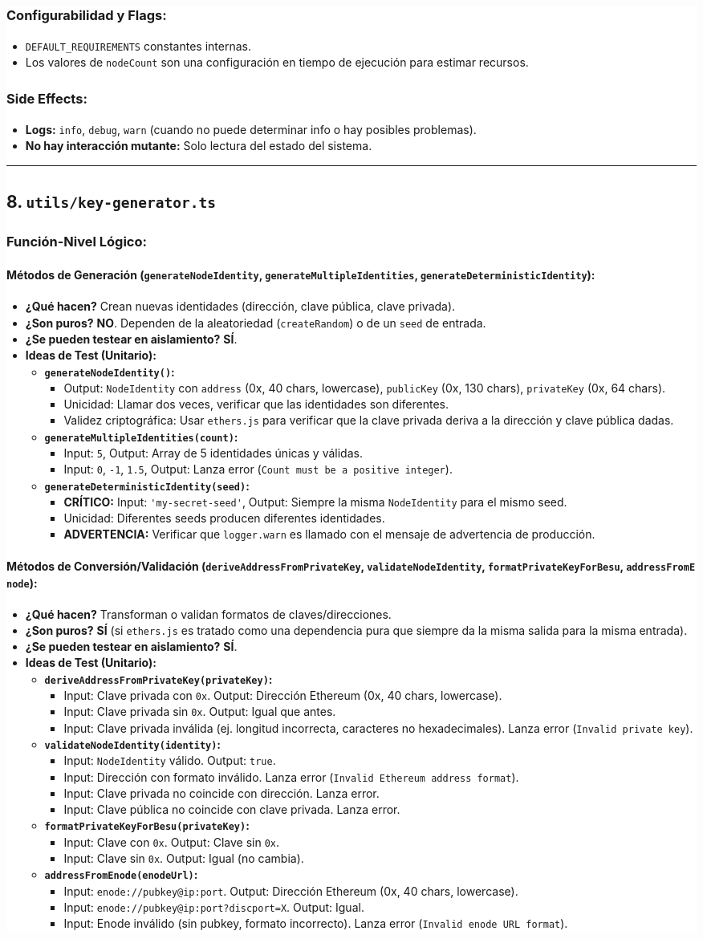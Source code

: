 ### Configurabilidad y Flags:
*   `DEFAULT_REQUIREMENTS` constantes internas.
*   Los valores de `nodeCount` son una configuración en tiempo de ejecución para estimar recursos.

### Side Effects:
*   **Logs:** `info`, `debug`, `warn` (cuando no puede determinar info o hay posibles problemas).
*   **No hay interacción mutante:** Solo lectura del estado del sistema.

---

## 8. `utils/key-generator.ts`

### Función-Nivel Lógico:

#### Métodos de Generación (`generateNodeIdentity`, `generateMultipleIdentities`, `generateDeterministicIdentity`):
*   **¿Qué hacen?** Crean nuevas identidades (dirección, clave pública, clave privada).
*   **¿Son puros?** **NO**. Dependen de la aleatoriedad (`createRandom`) o de un `seed` de entrada.
*   **¿Se pueden testear en aislamiento?** **SÍ**.
*   **Ideas de Test (Unitario):**
    *   **`generateNodeIdentity()`:**
        *   Output: `NodeIdentity` con `address` (0x, 40 chars, lowercase), `publicKey` (0x, 130 chars), `privateKey` (0x, 64 chars).
        *   Unicidad: Llamar dos veces, verificar que las identidades son diferentes.
        *   Validez criptográfica: Usar `ethers.js` para verificar que la clave privada deriva a la dirección y clave pública dadas.
    *   **`generateMultipleIdentities(count)`:**
        *   Input: `5`, Output: Array de 5 identidades únicas y válidas.
        *   Input: `0`, `-1`, `1.5`, Output: Lanza error (`Count must be a positive integer`).
    *   **`generateDeterministicIdentity(seed)`:**
        *   **CRÍTICO:** Input: `'my-secret-seed'`, Output: Siempre la misma `NodeIdentity` para el mismo seed.
        *   Unicidad: Diferentes seeds producen diferentes identidades.
        *   **ADVERTENCIA:** Verificar que `logger.warn` es llamado con el mensaje de advertencia de producción.

#### Métodos de Conversión/Validación (`deriveAddressFromPrivateKey`, `validateNodeIdentity`, `formatPrivateKeyForBesu`, `addressFromEnode`):
*   **¿Qué hacen?** Transforman o validan formatos de claves/direcciones.
*   **¿Son puros?** **SÍ** (si `ethers.js` es tratado como una dependencia pura que siempre da la misma salida para la misma entrada).
*   **¿Se pueden testear en aislamiento?** **SÍ**.
*   **Ideas de Test (Unitario):**
    *   **`deriveAddressFromPrivateKey(privateKey)`:**
        *   Input: Clave privada con `0x`. Output: Dirección Ethereum (0x, 40 chars, lowercase).
        *   Input: Clave privada sin `0x`. Output: Igual que antes.
        *   Input: Clave privada inválida (ej. longitud incorrecta, caracteres no hexadecimales). Lanza error (`Invalid private key`).
    *   **`validateNodeIdentity(identity)`:**
        *   Input: `NodeIdentity` válido. Output: `true`.
        *   Input: Dirección con formato inválido. Lanza error (`Invalid Ethereum address format`).
        *   Input: Clave privada no coincide con dirección. Lanza error.
        *   Input: Clave pública no coincide con clave privada. Lanza error.
    *   **`formatPrivateKeyForBesu(privateKey)`:**
        *   Input: Clave con `0x`. Output: Clave sin `0x`.
        *   Input: Clave sin `0x`. Output: Igual (no cambia).
    *   **`addressFromEnode(enodeUrl)`:**
        *   Input: `enode://pubkey@ip:port`. Output: Dirección Ethereum (0x, 40 chars, lowercase).
        *   Input: `enode://pubkey@ip:port?discport=X`. Output: Igual.
        *   Input: Enode inválido (sin pubkey, formato incorrecto). Lanza error (`Invalid enode URL format`).